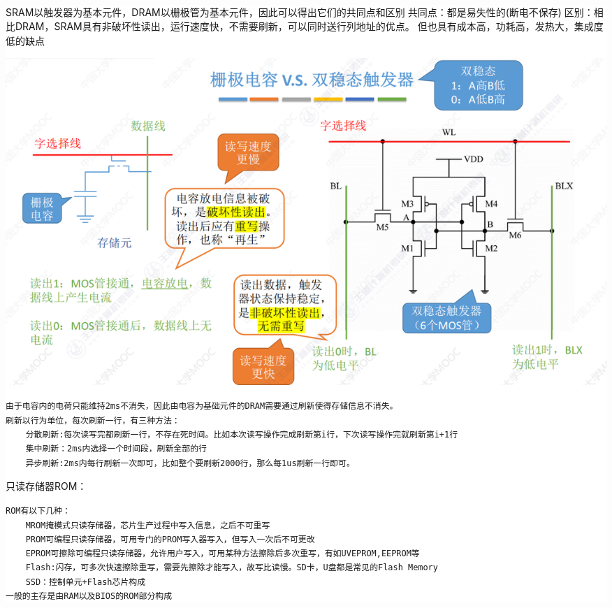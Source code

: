 SRAM以触发器为基本元件，DRAM以栅极管为基本元件，因此可以得出它们的共同点和区别
共同点：都是易失性的(断电不保存)
区别：相比DRAM，SRAM具有非破坏性读出，运行速度快，不需要刷新，可以同时送行列地址的优点。
            但也具有成本高，功耗高，发热大，集成度低的缺点

![栅极电容和双稳态触发器](assets/单片机1.assets/栅极电容和双稳态触发器.png)





```
由于电容内的电荷只能维持2ms不消失，因此由电容为基础元件的DRAM需要通过刷新使得存储信息不消失。
刷新以行为单位，每次刷新一行，有三种方法：
    分散刷新:每次读写完都刷新一行，不存在死时间。比如本次读写操作完成刷新第i行，下次读写操作完就刷新第i+1行
    集中刷新：2ms内选择一个时间段，刷新全部的行
    异步刷新:2ms内每行刷新一次即可，比如整个要刷新2000行，那么每1us刷新一行即可。
```



只读存储器ROM：

```
ROM有以下几种：
	MROM掩模式只读存储器，芯片生产过程中写入信息，之后不可重写
	PROM可编程只读存储器，可用专门的PROM写入器写入，但写入一次后不可更改
	EPROM可擦除可编程只读存储器，允许用户写入，可用某种方法擦除后多次重写，有如UVEPROM,EEPROM等
	Flash:闪存，可多次快速擦除重写，需要先擦除才能写入，故写比读慢。SD卡，U盘都是常见的Flash Memory
	SSD：控制单元+Flash芯片构成
一般的主存是由RAM以及BIOS的ROM部分构成
```
